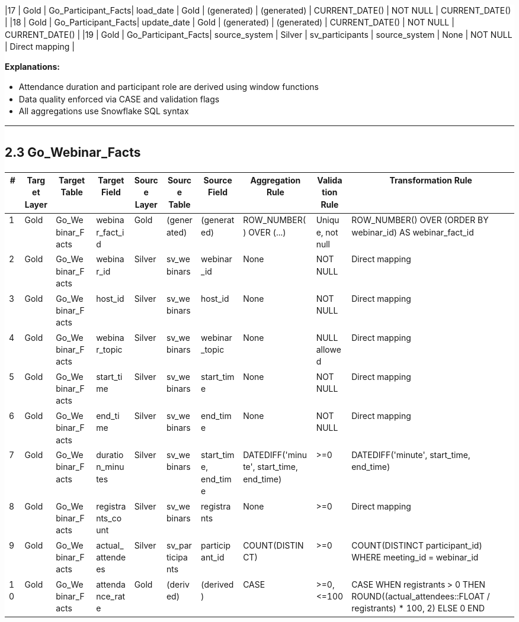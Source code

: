 |17 | Gold         | Go_Participant_Facts| load_date                     | Gold         | (generated)       | (generated)                 | CURRENT_DATE()            | NOT NULL                                                                           | CURRENT_DATE()                                                                                                         |
|18 | Gold         | Go_Participant_Facts| update_date                   | Gold         | (generated)       | (generated)                 | CURRENT_DATE()            | NOT NULL                                                                           | CURRENT_DATE()                                                                                                         |
|19 | Gold         | Go_Participant_Facts| source_system                 | Silver       | sv_participants   | source_system               | None                     | NOT NULL                                                                           | Direct mapping                                                                                                         |

**Explanations:**
- Attendance duration and participant role are derived using window functions
- Data quality enforced via CASE and validation flags
- All aggregations use Snowflake SQL syntax

---

## 2.3 Go_Webinar_Facts

| # | Target Layer | Target Table         | Target Field                  | Source Layer | Source Table      | Source Field                | Aggregation Rule         | Validation Rule                                                                 | Transformation Rule                                                                                                    |
|---|--------------|---------------------|-------------------------------|--------------|-------------------|-----------------------------|--------------------------|----------------------------------------------------------------------------------|------------------------------------------------------------------------------------------------------------------------|
| 1 | Gold         | Go_Webinar_Facts    | webinar_fact_id               | Gold         | (generated)       | (generated)                 | ROW_NUMBER() OVER (...)  | Unique, not null                                                                  | ROW_NUMBER() OVER (ORDER BY webinar_id) AS webinar_fact_id                                                            |
| 2 | Gold         | Go_Webinar_Facts    | webinar_id                    | Silver       | sv_webinars       | webinar_id                  | None                     | NOT NULL                                                                           | Direct mapping                                                                                                         |
| 3 | Gold         | Go_Webinar_Facts    | host_id                       | Silver       | sv_webinars       | host_id                     | None                     | NOT NULL                                                                           | Direct mapping                                                                                                         |
| 4 | Gold         | Go_Webinar_Facts    | webinar_topic                 | Silver       | sv_webinars       | webinar_topic               | None                     | NULL allowed                                                                       | Direct mapping                                                                                                         |
| 5 | Gold         | Go_Webinar_Facts    | start_time                    | Silver       | sv_webinars       | start_time                  | None                     | NOT NULL                                                                           | Direct mapping                                                                                                         |
| 6 | Gold         | Go_Webinar_Facts    | end_time                      | Silver       | sv_webinars       | end_time                    | None                     | NOT NULL                                                                           | Direct mapping                                                                                                         |
| 7 | Gold         | Go_Webinar_Facts    | duration_minutes              | Silver       | sv_webinars       | start_time, end_time        | DATEDIFF('minute', start_time, end_time) | >=0                                 | DATEDIFF('minute', start_time, end_time)                                                                              |
| 8 | Gold         | Go_Webinar_Facts    | registrants_count             | Silver       | sv_webinars       | registrants                 | None                     | >=0                                                                                | Direct mapping                                                                                                         |
| 9 | Gold         | Go_Webinar_Facts    | actual_attendees              | Silver       | sv_participants   | participant_id              | COUNT(DISTINCT)          | >=0                                                                                | COUNT(DISTINCT participant_id) WHERE meeting_id = webinar_id                                                           |
|10 | Gold         | Go_Webinar_Facts    | attendance_rate               | Gold         | (derived)         | (derived)                   | CASE                     | >=0, <=100                                                                         | CASE WHEN registrants > 0 THEN ROUND((actual_attendees::FLOAT / registrants) * 100, 2) ELSE 0 END                     |